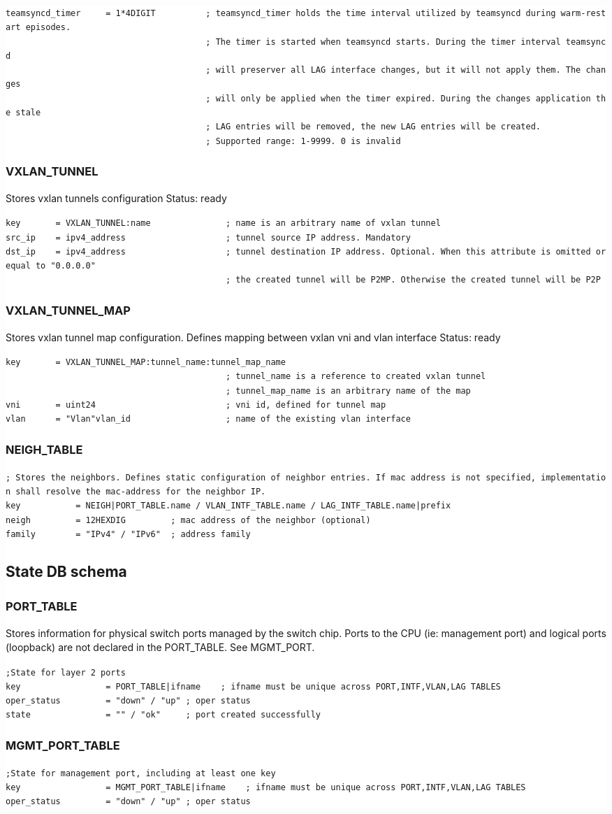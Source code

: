    teamsyncd_timer     = 1*4DIGIT          ; teamsyncd_timer holds the time interval utilized by teamsyncd during warm-restart episodes.
                                            ; The timer is started when teamsyncd starts. During the timer interval teamsyncd
                                            ; will preserver all LAG interface changes, but it will not apply them. The changes
                                            ; will only be applied when the timer expired. During the changes application the stale
                                            ; LAG entries will be removed, the new LAG entries will be created.
                                            ; Supported range: 1-9999. 0 is invalid


### VXLAN\_TUNNEL
Stores vxlan tunnels configuration
Status: ready

    key       = VXLAN_TUNNEL:name               ; name is an arbitrary name of vxlan tunnel
    src_ip    = ipv4_address                    ; tunnel source IP address. Mandatory
    dst_ip    = ipv4_address                    ; tunnel destination IP address. Optional. When this attribute is omitted or equal to "0.0.0.0"
                                                ; the created tunnel will be P2MP. Otherwise the created tunnel will be P2P

### VXLAN\_TUNNEL\_MAP
Stores vxlan tunnel map configuration. Defines mapping between vxlan vni and vlan interface
Status: ready

    key       = VXLAN_TUNNEL_MAP:tunnel_name:tunnel_map_name
                                                ; tunnel_name is a reference to created vxlan tunnel
                                                ; tunnel_map_name is an arbitrary name of the map
    vni       = uint24                          ; vni id, defined for tunnel map
    vlan      = "Vlan"vlan_id                   ; name of the existing vlan interface

### NEIGH_TABLE
    ; Stores the neighbors. Defines static configuration of neighbor entries. If mac address is not specified, implementation shall resolve the mac-address for the neighbor IP.
    key           = NEIGH|PORT_TABLE.name / VLAN_INTF_TABLE.name / LAG_INTF_TABLE.name|prefix
    neigh         = 12HEXDIG         ; mac address of the neighbor (optional)
    family        = "IPv4" / "IPv6"  ; address family

## State DB schema

### PORT_TABLE
Stores information for physical switch ports managed by the switch chip. Ports to the CPU (ie: management port) and logical ports (loopback) are not declared in the PORT_TABLE. See MGMT_PORT.

    ;State for layer 2 ports
    key                 = PORT_TABLE|ifname    ; ifname must be unique across PORT,INTF,VLAN,LAG TABLES
    oper_status         = "down" / "up" ; oper status
    state               = "" / "ok"     ; port created successfully

### MGMT_PORT_TABLE
    ;State for management port, including at least one key
    key                 = MGMT_PORT_TABLE|ifname    ; ifname must be unique across PORT,INTF,VLAN,LAG TABLES
    oper_status         = "down" / "up" ; oper status
